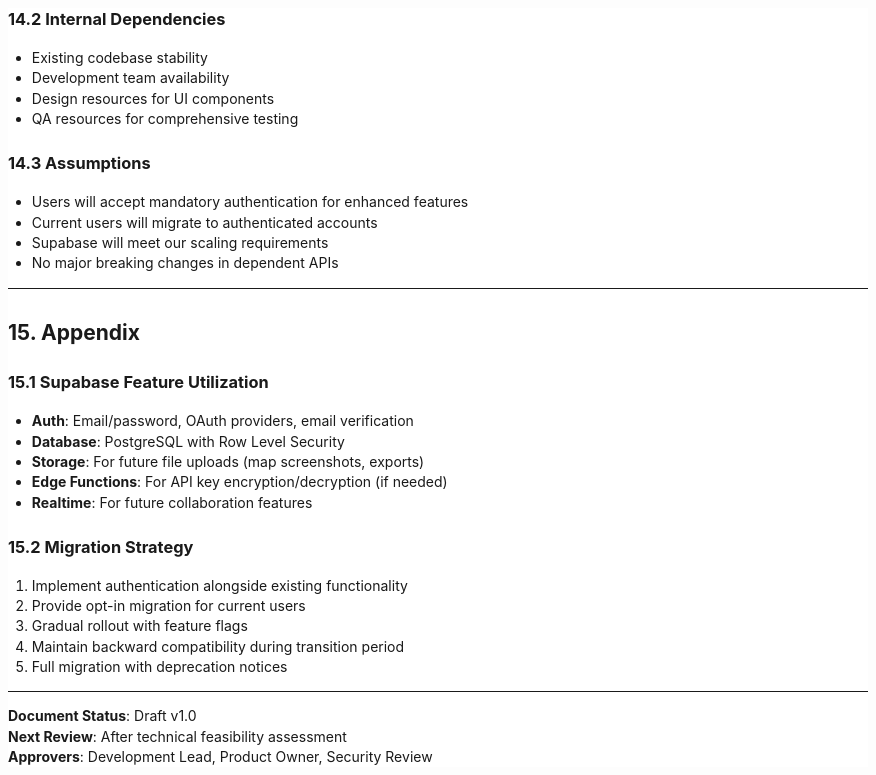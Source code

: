 ### 14.2 Internal Dependencies
- Existing codebase stability
- Development team availability
- Design resources for UI components
- QA resources for comprehensive testing

### 14.3 Assumptions
- Users will accept mandatory authentication for enhanced features
- Current users will migrate to authenticated accounts
- Supabase will meet our scaling requirements
- No major breaking changes in dependent APIs

---

## 15. Appendix

### 15.1 Supabase Feature Utilization
- **Auth**: Email/password, OAuth providers, email verification
- **Database**: PostgreSQL with Row Level Security
- **Storage**: For future file uploads (map screenshots, exports)
- **Edge Functions**: For API key encryption/decryption (if needed)
- **Realtime**: For future collaboration features

### 15.2 Migration Strategy
1. Implement authentication alongside existing functionality
2. Provide opt-in migration for current users
3. Gradual rollout with feature flags
4. Maintain backward compatibility during transition period
5. Full migration with deprecation notices

---

**Document Status**: Draft v1.0  
**Next Review**: After technical feasibility assessment  
**Approvers**: Development Lead, Product Owner, Security Review
